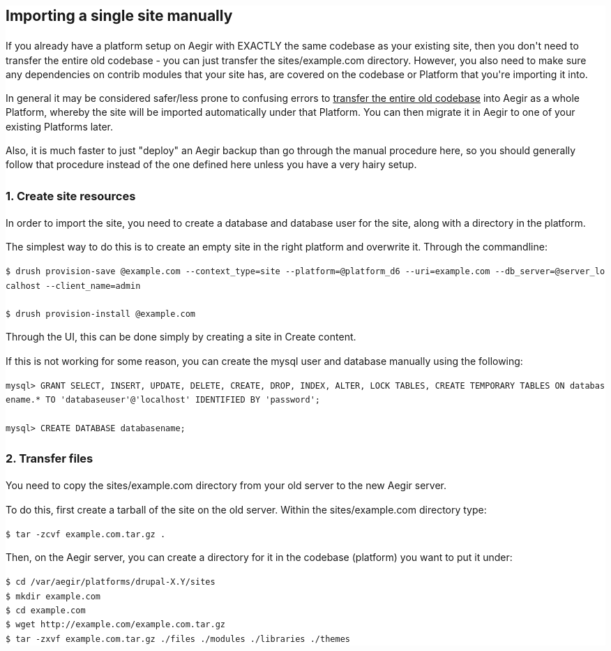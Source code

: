 
Importing a single site manually
--------------------------------

If you already have a platform setup on Aegir with EXACTLY the same codebase as your existing site, then you don't need to transfer the entire old codebase - you can just transfer the sites/example.com directory. However, you also need to make sure any dependencies on contrib modules that your site has, are covered on the codebase or Platform that you're importing it into.

In general it may be considered safer/less prone to confusing errors to [transfer the entire old codebase](#complete-drupal-install) into Aegir as a whole Platform, whereby the site will be imported automatically under that Platform. You can then migrate it in Aegir to one of your existing Platforms later.

Also, it is much faster to just "deploy" an Aegir backup than go through the manual procedure here, so you should generally follow that procedure instead of the one defined here unless you have a very hairy setup.

### 1. Create site resources

In order to import the site, you need to create a database and database user for the site, along with a directory in the platform.

The simplest way to do this is to create an empty site in the right platform and overwrite it. Through the commandline:

    $ drush provision-save @example.com --context_type=site --platform=@platform_d6 --uri=example.com --db_server=@server_localhost --client_name=admin

    $ drush provision-install @example.com

Through the UI, this can be done simply by creating a site in Create content.

If this is not working for some reason, you can create the mysql user and database manually using the following:

    mysql> GRANT SELECT, INSERT, UPDATE, DELETE, CREATE, DROP, INDEX, ALTER, LOCK TABLES, CREATE TEMPORARY TABLES ON databasename.* TO 'databaseuser'@'localhost' IDENTIFIED BY 'password';

    mysql> CREATE DATABASE databasename;

### 2. Transfer files

You need to copy the sites/example.com directory from your old server to the new Aegir server.

To do this, first create a tarball of the site on the old server. Within the sites/example.com directory type:

    $ tar -zcvf example.com.tar.gz .

Then, on the Aegir server, you can create a directory for it in the codebase (platform) you want to put it under:

    $ cd /var/aegir/platforms/drupal-X.Y/sites
    $ mkdir example.com
    $ cd example.com
    $ wget http://example.com/example.com.tar.gz
    $ tar -zxvf example.com.tar.gz ./files ./modules ./libraries ./themes
